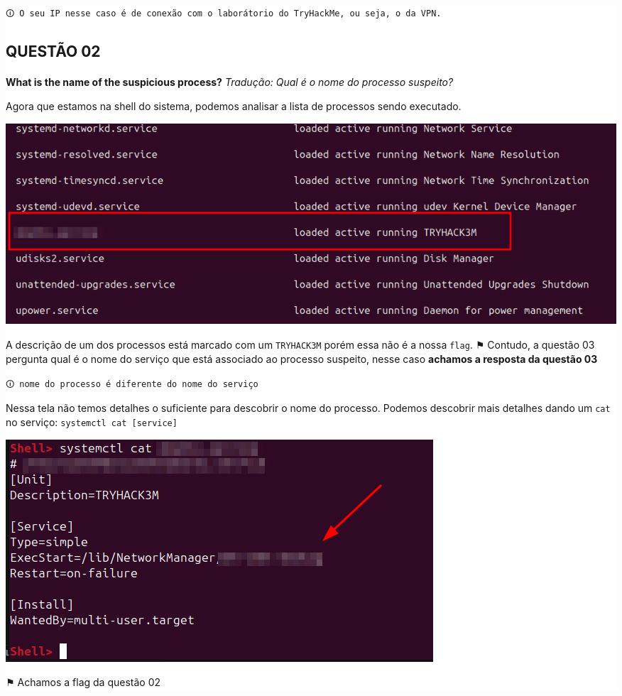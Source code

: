     🛈 O seu IP nesse caso é de conexão com o laborátorio do TryHackMe, ou seja, o da VPN.

## QUESTÃO 02

**What is the name of the suspicious process?**
*Tradução: Qual é o nome do processo suspeito?*

Agora que estamos na shell do sistema, podemos analisar a lista de processos sendo executado.

![services](../images/seguranca/tryhackme/ctf/brick%20heist/17%20service%20runnig.png)

A descrição de um dos processos está marcado com um `TRYHACK3M` porém essa não é a nossa `flag`. ⚑ Contudo, a questão 03 pergunta qual é o nome do serviço que está associado ao processo suspeito, nesse caso **achamos a resposta da questão 03** 

    🛈 nome do processo é diferente do nome do serviço

Nessa tela não temos detalhes o suficiente para descobrir o nome do processo. Podemos descobrir mais detalhes dando um `cat` no serviço: `systemctl cat [service]`

![flag2](../images/seguranca/tryhackme/ctf/brick%20heist/18%20flag2.png)

⚑ Achamos a flag da questão 02
